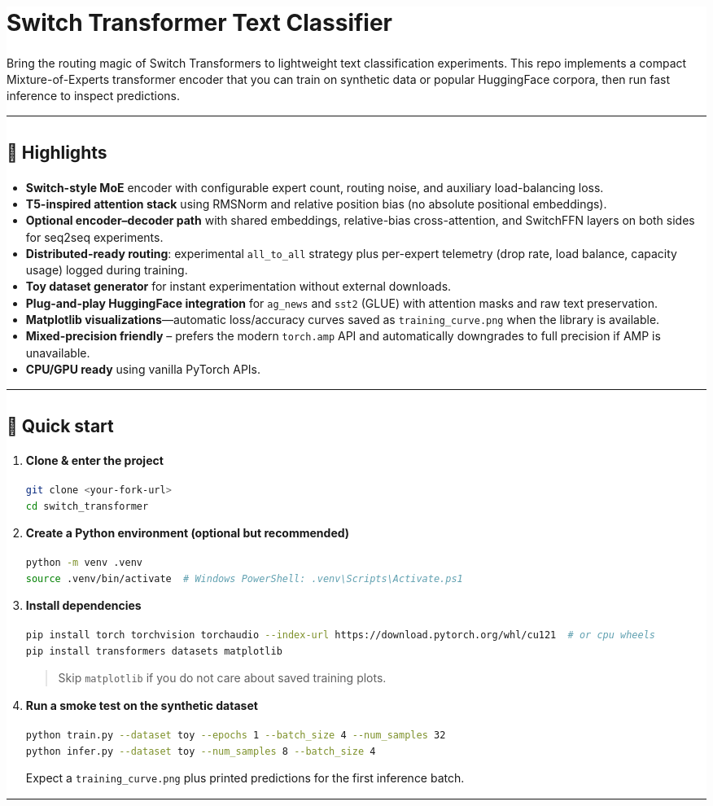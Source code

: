 # Switch Transformer Text Classifier

Bring the routing magic of Switch Transformers to lightweight text classification experiments. This repo implements a compact Mixture-of-Experts transformer encoder that you can train on synthetic data or popular HuggingFace corpora, then run fast inference to inspect predictions.

---

## 🌟 Highlights
- **Switch-style MoE** encoder with configurable expert count, routing noise, and auxiliary load-balancing loss.
- **T5-inspired attention stack** using RMSNorm and relative position bias (no absolute positional embeddings).
- **Optional encoder–decoder path** with shared embeddings, relative-bias cross-attention, and SwitchFFN layers on both sides for seq2seq experiments.
- **Distributed-ready routing**: experimental `all_to_all` strategy plus per-expert telemetry (drop rate, load balance, capacity usage) logged during training.
- **Toy dataset generator** for instant experimentation without external downloads.
- **Plug-and-play HuggingFace integration** for `ag_news` and `sst2` (GLUE) with attention masks and raw text preservation.
- **Matplotlib visualizations**—automatic loss/accuracy curves saved as `training_curve.png` when the library is available.
- **Mixed-precision friendly** – prefers the modern `torch.amp` API and automatically downgrades to full precision if AMP is unavailable.
- **CPU/GPU ready** using vanilla PyTorch APIs.

---

## 🚀 Quick start
1. **Clone & enter the project**
   ```bash
   git clone <your-fork-url>
   cd switch_transformer
   ```

2. **Create a Python environment (optional but recommended)**
   ```bash
   python -m venv .venv
   source .venv/bin/activate  # Windows PowerShell: .venv\Scripts\Activate.ps1
   ```

3. **Install dependencies**
   ```bash
   pip install torch torchvision torchaudio --index-url https://download.pytorch.org/whl/cu121  # or cpu wheels
   pip install transformers datasets matplotlib
   ```
   > Skip `matplotlib` if you do not care about saved training plots.

4. **Run a smoke test on the synthetic dataset**
   ```bash
   python train.py --dataset toy --epochs 1 --batch_size 4 --num_samples 32
   python infer.py --dataset toy --num_samples 8 --batch_size 4
   ```
   Expect a `training_curve.png` plus printed predictions for the first inference batch.

---